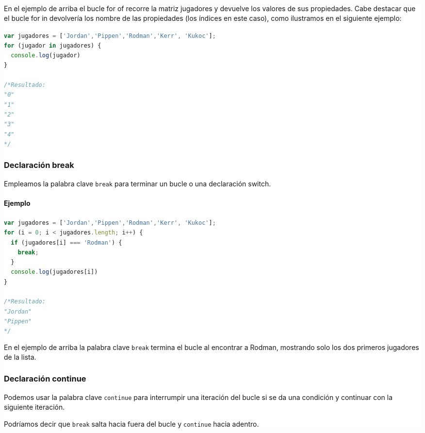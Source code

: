 En el ejemplo de arriba el bucle for of recorre la matriz jugadores y devuelve los valores de sus propiedades. Cabe destacar que el bucle for in devolvería los nombre de las propiedades (los índices en este caso), como ilustramos en el siguiente ejemplo:

```javascript
var jugadores = ['Jordan','Pippen','Rodman','Kerr', 'Kukoc'];
for (jugador in jugadores) {
  console.log(jugador)
}

/*Resultado:
"0"
"1"
"2"
"3"
"4"
*/
```





### Declaración break

Empleamos la palabra clave `break` para terminar un bucle o una declaración switch.

#### Ejemplo

```javascript
var jugadores = ['Jordan','Pippen','Rodman','Kerr', 'Kukoc'];
for (i = 0; i < jugadores.length; i++) {
  if (jugadores[i] === 'Rodman') {
    break;
  }
  console.log(jugadores[i])
}

/*Resultado:
"Jordan"
"Pippen"
*/
```

En el ejemplo de arriba la palabra clave `break` termina el bucle al encontrar a Rodman, mostrando solo los dos primeros jugadores de la lista.



### Declaración continue



Podemos usar la palabra clave `continue` para interrumpir una iteración del bucle si se da una condición y continuar con la siguiente iteración.

Podríamos decir que `break` salta hacia fuera del bucle y `continue` hacia adentro.
